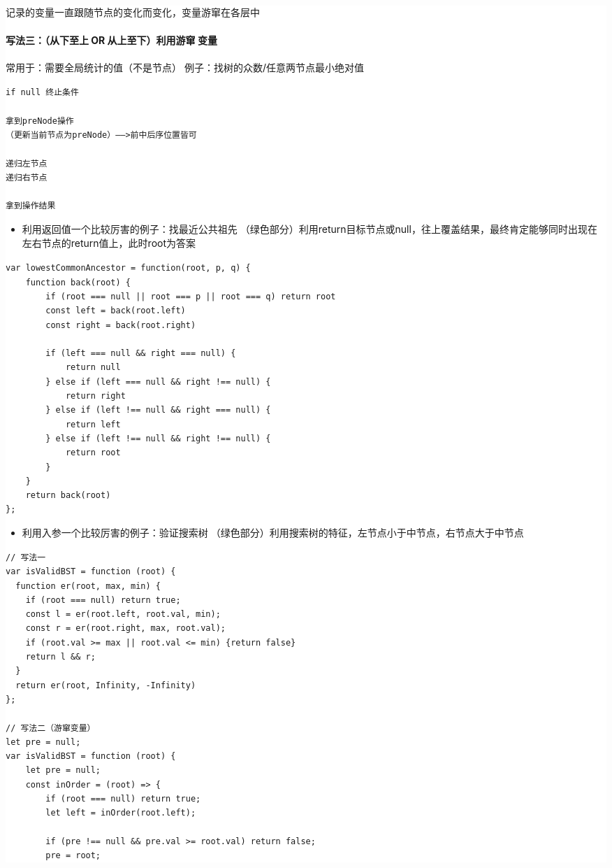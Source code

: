 记录的变量一直跟随节点的变化而变化，变量游窜在各层中
#### 写法三：（从下至上 OR 从上至下）利用游窜 变量
常用于：需要全局统计的值（不是节点）
例子：找树的众数/任意两节点最小绝对值
```
if null 终止条件

拿到preNode操作
（更新当前节点为preNode）——>前中后序位置皆可

递归左节点
递归右节点

拿到操作结果
```


- 利用返回值一个比较厉害的例子：找最近公共祖先
（绿色部分）利用return目标节点或null，往上覆盖结果，最终肯定能够同时出现在左右节点的return值上，此时root为答案
```
var lowestCommonAncestor = function(root, p, q) {
    function back(root) {
        if (root === null || root === p || root === q) return root
        const left = back(root.left)
        const right = back(root.right)

        if (left === null && right === null) {
            return null
        } else if (left === null && right !== null) {
            return right
        } else if (left !== null && right === null) {
            return left
        } else if (left !== null && right !== null) {
            return root
        }
    }
    return back(root)
};
```

- 利用入参一个比较厉害的例子：验证搜索树
（绿色部分）利用搜索树的特征，左节点小于中节点，右节点大于中节点
```
// 写法一
var isValidBST = function (root) {
  function er(root, max, min) {
    if (root === null) return true;
    const l = er(root.left, root.val, min);
    const r = er(root.right, max, root.val);
    if (root.val >= max || root.val <= min) {return false}
    return l && r;
  }
  return er(root, Infinity, -Infinity)
};

// 写法二（游窜变量）
let pre = null;
var isValidBST = function (root) {
    let pre = null;
    const inOrder = (root) => {
        if (root === null) return true;
        let left = inOrder(root.left);
        
        if (pre !== null && pre.val >= root.val) return false;
        pre = root;
```
